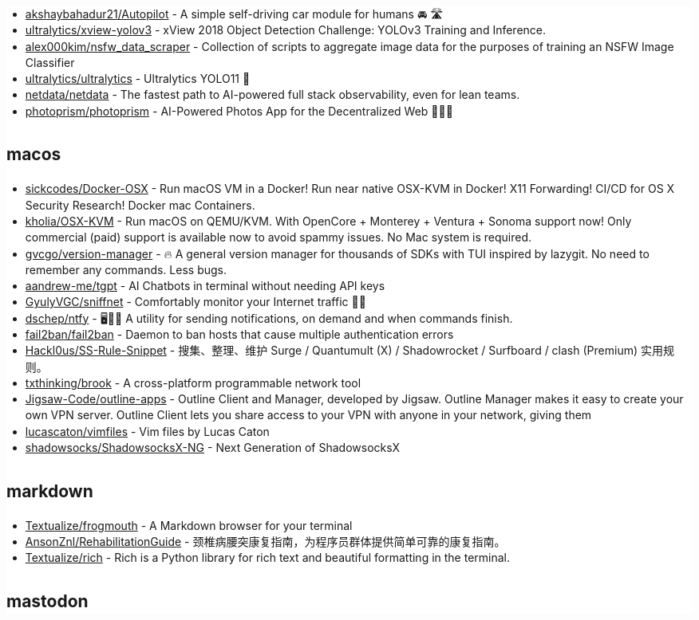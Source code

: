 - [akshaybahadur21/Autopilot](https://github.com/akshaybahadur21/Autopilot) - A simple self-driving car module for humans 🚘 🛣️
- [ultralytics/xview-yolov3](https://github.com/ultralytics/xview-yolov3) - xView 2018 Object Detection Challenge: YOLOv3 Training and Inference.
- [alex000kim/nsfw_data_scraper](https://github.com/alex000kim/nsfw_data_scraper) - Collection of scripts to aggregate image data for the purposes of training an NSFW Image Classifier
- [ultralytics/ultralytics](https://github.com/ultralytics/ultralytics) - Ultralytics YOLO11 🚀
- [netdata/netdata](https://github.com/netdata/netdata) - The fastest path to AI-powered full stack observability, even for lean teams.
- [photoprism/photoprism](https://github.com/photoprism/photoprism) - AI-Powered Photos App for the Decentralized Web 🌈💎✨

## macos 

- [sickcodes/Docker-OSX](https://github.com/sickcodes/Docker-OSX) - Run macOS VM in a Docker! Run near native OSX-KVM in Docker! X11 Forwarding! CI/CD for OS X Security Research! Docker mac Containers.
- [kholia/OSX-KVM](https://github.com/kholia/OSX-KVM) - Run macOS on QEMU/KVM. With OpenCore + Monterey + Ventura + Sonoma support now! Only commercial (paid) support is available now to avoid spammy issues. No Mac system is required.
- [gvcgo/version-manager](https://github.com/gvcgo/version-manager) - 🔥 A general version manager for thousands of SDKs with TUI inspired by lazygit. No need to remember any commands. Less bugs.
- [aandrew-me/tgpt](https://github.com/aandrew-me/tgpt) - AI Chatbots in terminal without needing API keys
- [GyulyVGC/sniffnet](https://github.com/GyulyVGC/sniffnet) - Comfortably monitor your Internet traffic 🕵️‍♂️
- [dschep/ntfy](https://github.com/dschep/ntfy) - 🖥️📱🔔 A utility for sending notifications, on demand and when commands finish.
- [fail2ban/fail2ban](https://github.com/fail2ban/fail2ban) - Daemon to ban hosts that cause multiple authentication errors
- [Hackl0us/SS-Rule-Snippet](https://github.com/Hackl0us/SS-Rule-Snippet) - 搜集、整理、维护 Surge / Quantumult (X) / Shadowrocket / Surfboard / clash (Premium) 实用规则。
- [txthinking/brook](https://github.com/txthinking/brook) - A cross-platform programmable network tool
- [Jigsaw-Code/outline-apps](https://github.com/Jigsaw-Code/outline-apps) - Outline Client and Manager, developed by Jigsaw. Outline Manager makes it easy to create your own VPN server. Outline Client lets you share access to your VPN with anyone in your network, giving them 
- [lucascaton/vimfiles](https://github.com/lucascaton/vimfiles) - Vim files by Lucas Caton
- [shadowsocks/ShadowsocksX-NG](https://github.com/shadowsocks/ShadowsocksX-NG) - Next Generation of ShadowsocksX

## markdown 

- [Textualize/frogmouth](https://github.com/Textualize/frogmouth) - A Markdown browser for your terminal
- [AnsonZnl/RehabilitationGuide](https://github.com/AnsonZnl/RehabilitationGuide) - 颈椎病腰突康复指南，为程序员群体提供简单可靠的康复指南。
- [Textualize/rich](https://github.com/Textualize/rich) - Rich is a Python library for rich text and beautiful formatting in the terminal.

## mastodon 
